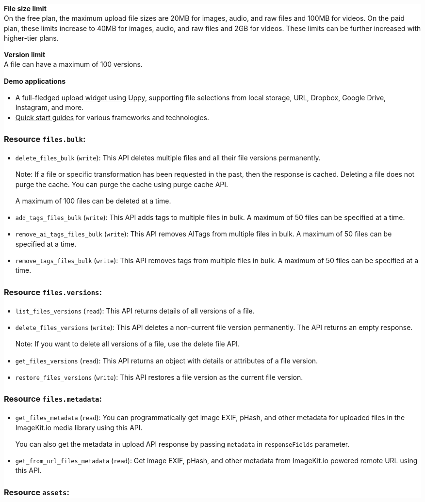   **File size limit** \
  On the free plan, the maximum upload file sizes are 20MB for images, audio, and raw files and 100MB for videos. On the paid plan, these limits increase to 40MB for images, audio, and raw files and 2GB for videos. These limits can be further increased with higher-tier plans.

  **Version limit** \
  A file can have a maximum of 100 versions.

  **Demo applications**

  - A full-fledged [upload widget using Uppy](https://github.com/imagekit-samples/uppy-uploader), supporting file selections from local storage, URL, Dropbox, Google Drive, Instagram, and more.
  - [Quick start guides](/docs/quick-start-guides) for various frameworks and technologies.

### Resource `files.bulk`:

- `delete_files_bulk` (`write`): This API deletes multiple files and all their file versions permanently.

  Note: If a file or specific transformation has been requested in the past, then the response is cached. Deleting a file does not purge the cache. You can purge the cache using purge cache API.

  A maximum of 100 files can be deleted at a time.

- `add_tags_files_bulk` (`write`): This API adds tags to multiple files in bulk. A maximum of 50 files can be specified at a time.
- `remove_ai_tags_files_bulk` (`write`): This API removes AITags from multiple files in bulk. A maximum of 50 files can be specified at a time.
- `remove_tags_files_bulk` (`write`): This API removes tags from multiple files in bulk. A maximum of 50 files can be specified at a time.

### Resource `files.versions`:

- `list_files_versions` (`read`): This API returns details of all versions of a file.
- `delete_files_versions` (`write`): This API deletes a non-current file version permanently. The API returns an empty response.

  Note: If you want to delete all versions of a file, use the delete file API.

- `get_files_versions` (`read`): This API returns an object with details or attributes of a file version.
- `restore_files_versions` (`write`): This API restores a file version as the current file version.

### Resource `files.metadata`:

- `get_files_metadata` (`read`): You can programmatically get image EXIF, pHash, and other metadata for uploaded files in the ImageKit.io media library using this API.

  You can also get the metadata in upload API response by passing `metadata` in `responseFields` parameter.

- `get_from_url_files_metadata` (`read`): Get image EXIF, pHash, and other metadata from ImageKit.io powered remote URL using this API.

### Resource `assets`:
